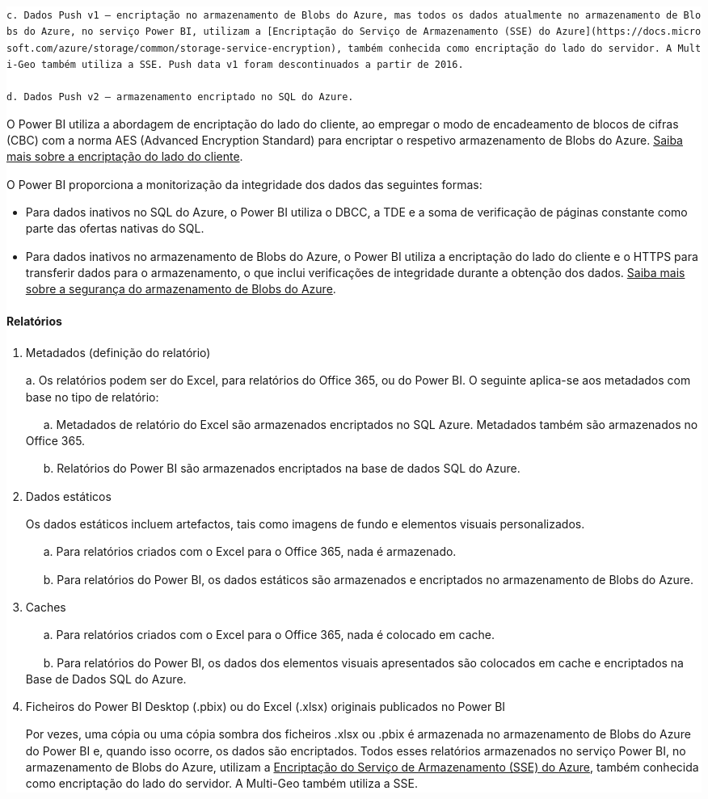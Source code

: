     c. Dados Push v1 – encriptação no armazenamento de Blobs do Azure, mas todos os dados atualmente no armazenamento de Blobs do Azure, no serviço Power BI, utilizam a [Encriptação do Serviço de Armazenamento (SSE) do Azure](https://docs.microsoft.com/azure/storage/common/storage-service-encryption), também conhecida como encriptação do lado do servidor. A Multi-Geo também utiliza a SSE. Push data v1 foram descontinuados a partir de 2016. 

    d. Dados Push v2 – armazenamento encriptado no SQL do Azure.

O Power BI utiliza a abordagem de encriptação do lado do cliente, ao empregar o modo de encadeamento de blocos de cifras (CBC) com a norma AES (Advanced Encryption Standard) para encriptar o respetivo armazenamento de Blobs do Azure. [Saiba mais sobre a encriptação do lado do cliente](https://azure.microsoft.com/documentation/articles/storage-client-side-encryption/).

O Power BI proporciona a monitorização da integridade dos dados das seguintes formas:

* Para dados inativos no SQL do Azure, o Power BI utiliza o DBCC, a TDE e a soma de verificação de páginas constante como parte das ofertas nativas do SQL.

* Para dados inativos no armazenamento de Blobs do Azure, o Power BI utiliza a encriptação do lado do cliente e o HTTPS para transferir dados para o armazenamento, o que inclui verificações de integridade durante a obtenção dos dados. [Saiba mais sobre a segurança do armazenamento de Blobs do Azure](https://azure.microsoft.com/documentation/articles/storage-security-guide/).

#### <a name="reports"></a>Relatórios

1. Metadados (definição do relatório)

   a. Os relatórios podem ser do Excel, para relatórios do Office 365, ou do Power BI. O seguinte aplica-se aos metadados com base no tipo de relatório:
        
    &ensp; &ensp; a. Metadados de relatório do Excel são armazenados encriptados no SQL Azure. Metadados também são armazenados no Office 365.

    &ensp; &ensp; b. Relatórios do Power BI são armazenados encriptados na base de dados SQL do Azure.

2. Dados estáticos

   Os dados estáticos incluem artefactos, tais como imagens de fundo e elementos visuais personalizados.

    &ensp; &ensp; a. Para relatórios criados com o Excel para o Office 365, nada é armazenado.

    &ensp; &ensp; b. Para relatórios do Power BI, os dados estáticos são armazenados e encriptados no armazenamento de Blobs do Azure.

3. Caches

    &ensp; &ensp; a. Para relatórios criados com o Excel para o Office 365, nada é colocado em cache.

    &ensp; &ensp; b. Para relatórios do Power BI, os dados dos elementos visuais apresentados são colocados em cache e encriptados na Base de Dados SQL do Azure.
 

4. Ficheiros do Power BI Desktop (.pbix) ou do Excel (.xlsx) originais publicados no Power BI

    Por vezes, uma cópia ou uma cópia sombra dos ficheiros .xlsx ou .pbix é armazenada no armazenamento de Blobs do Azure do Power BI e, quando isso ocorre, os dados são encriptados. Todos esses relatórios armazenados no serviço Power BI, no armazenamento de Blobs do Azure, utilizam a [Encriptação do Serviço de Armazenamento (SSE) do Azure](https://docs.microsoft.com/azure/storage/common/storage-service-encryption), também conhecida como encriptação do lado do servidor. A Multi-Geo também utiliza a SSE.
